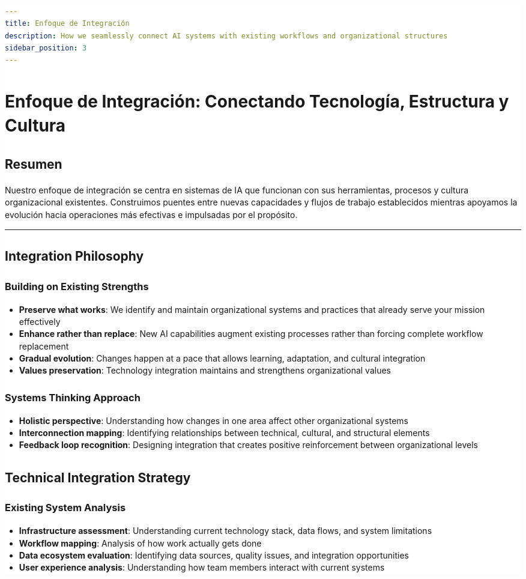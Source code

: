 ```yaml
---
title: Enfoque de Integración
description: How we seamlessly connect AI systems with existing workflows and organizational structures
sidebar_position: 3
---
```


# Enfoque de Integración: Conectando Tecnología, Estructura y Cultura

## Resumen

Nuestro enfoque de integración se centra en sistemas de IA que funcionan con sus herramientas, procesos y cultura organizacional existentes. Construimos puentes entre nuevas capacidades y flujos de trabajo establecidos mientras apoyamos la evolución hacia operaciones más efectivas e impulsadas por el propósito.

---

## Integration Philosophy

### Building on Existing Strengths

- **Preserve what works**: We identify and maintain organizational systems and practices that already serve your mission effectively
- **Enhance rather than replace**: New AI capabilities augment existing processes rather than forcing complete workflow replacement
- **Gradual evolution**: Changes happen at a pace that allows learning, adaptation, and cultural integration
- **Values preservation**: Technology integration maintains and strengthens organizational values

### Systems Thinking Approach

- **Holistic perspective**: Understanding how changes in one area affect other organizational systems
- **Interconnection mapping**: Identifying relationships between technical, cultural, and structural elements
- **Feedback loop recognition**: Designing integration that creates positive reinforcement between organizational levels

## Technical Integration Strategy

### Existing System Analysis

- **Infrastructure assessment**: Understanding current technology stack, data flows, and system limitations
- **Workflow mapping**: Analysis of how work actually gets done
- **Data ecosystem evaluation**: Identifying data sources, quality issues, and integration opportunities
- **User experience analysis**: Understanding how team members interact with current systems
